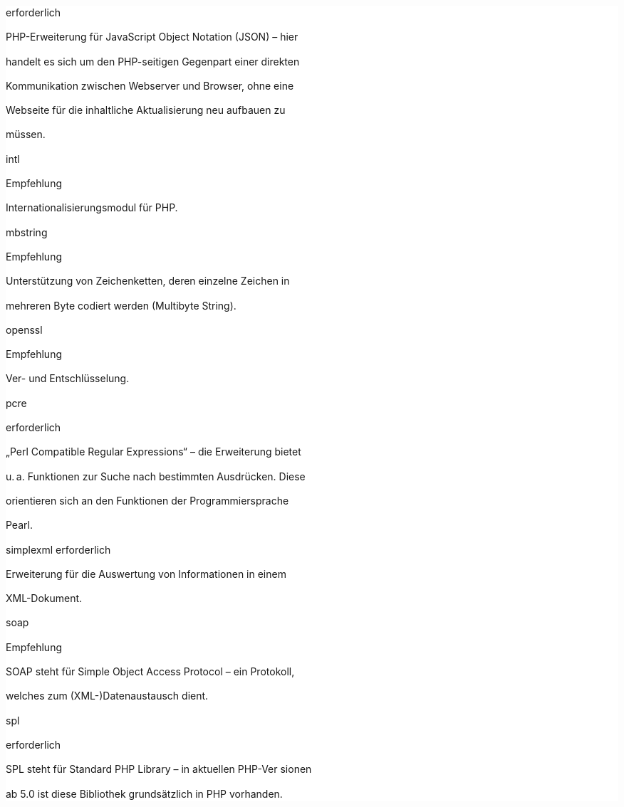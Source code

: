 erforderlich

PHP-Erweiterung für JavaScript Object Notation (JSON) – hier

handelt es sich um den PHP-seitigen Gegenpart einer direkten

Kommunikation zwischen Webserver und Browser, ohne eine

Webseite für die inhaltliche Aktualisierung neu aufbauen zu

müssen.

intl

Empfehlung

Internationalisierungsmodul für PHP.

mbstring

Empfehlung

Unterstützung von Zeichenketten, deren einzelne Zeichen in

mehreren Byte codiert werden (Multibyte String).

openssl

Empfehlung

Ver- und Entschlüsselung.

pcre

erforderlich

„Perl Compatible Regular Expressions“ – die Erweiterung bietet

u. a. Funktionen zur Suche nach bestimmten Ausdrücken. Diese

orientieren sich an den Funktionen der Programmiersprache

Pearl.

simplexml erforderlich

Erweiterung für die Auswertung von Informationen in einem

XML-Dokument.

soap

Empfehlung

SOAP steht für Simple Object Access Protocol – ein Protokoll,

welches zum (XML-)Datenaustausch dient.

spl

erforderlich

SPL steht für Standard PHP Library – in aktuellen PHP-Ver sionen

ab 5.0 ist diese Bibliothek grundsätzlich in PHP vorhanden.

